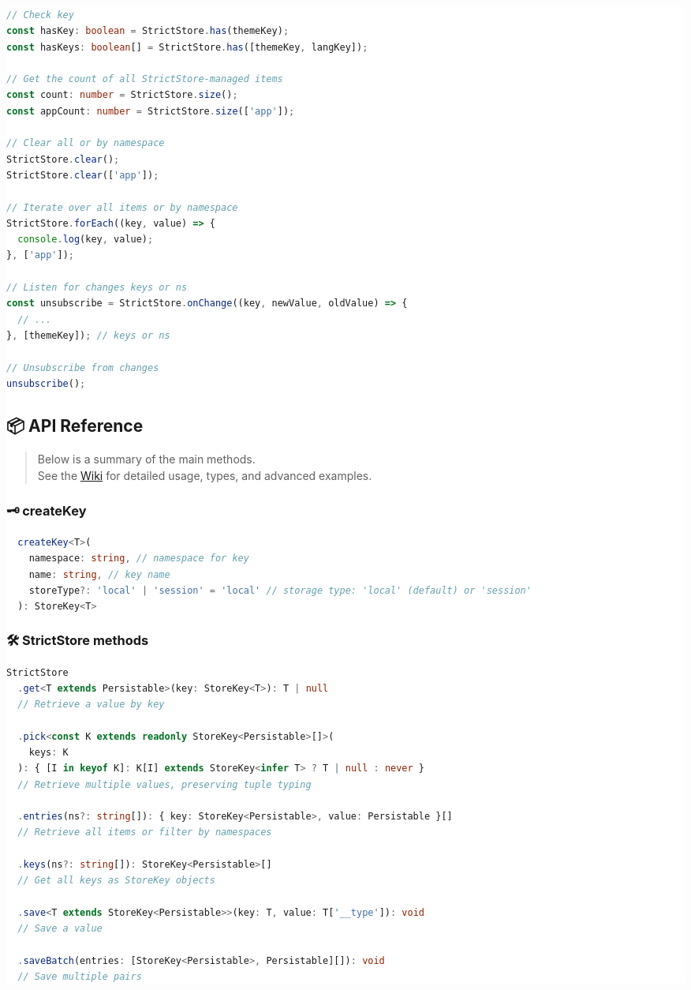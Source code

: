 ```typescript
// Check key
const hasKey: boolean = StrictStore.has(themeKey);
const hasKeys: boolean[] = StrictStore.has([themeKey, langKey]);

// Get the count of all StrictStore-managed items
const count: number = StrictStore.size();
const appCount: number = StrictStore.size(['app']);

// Clear all or by namespace
StrictStore.clear();
StrictStore.clear(['app']);

// Iterate over all items or by namespace
StrictStore.forEach((key, value) => {
  console.log(key, value);
}, ['app']);

// Listen for changes keys or ns
const unsubscribe = StrictStore.onChange((key, newValue, oldValue) => {
  // ...
}, [themeKey]); // keys or ns

// Unsubscribe from changes
unsubscribe();
```

## 📦 API Reference

> Below is a summary of the main methods.  
> See the [Wiki](https://github.com/Papaskas/strict-store/wiki) for detailed usage, types, and advanced examples.

### 🗝️ createKey
```typescript
  createKey<T>(
    namespace: string, // namespace for key
    name: string, // key name
    storeType?: 'local' | 'session' = 'local' // storage type: 'local' (default) or 'session'
  ): StoreKey<T>
```

### 🛠️ StrictStore methods
```typescript
StrictStore
  .get<T extends Persistable>(key: StoreKey<T>): T | null
  // Retrieve a value by key
  
  .pick<const K extends readonly StoreKey<Persistable>[]>(
    keys: K
  ): { [I in keyof K]: K[I] extends StoreKey<infer T> ? T | null : never }
  // Retrieve multiple values, preserving tuple typing

  .entries(ns?: string[]): { key: StoreKey<Persistable>, value: Persistable }[]
  // Retrieve all items or filter by namespaces

  .keys(ns?: string[]): StoreKey<Persistable>[]
  // Get all keys as StoreKey objects

  .save<T extends StoreKey<Persistable>>(key: T, value: T['__type']): void
  // Save a value

  .saveBatch(entries: [StoreKey<Persistable>, Persistable][]): void
  // Save multiple pairs
```